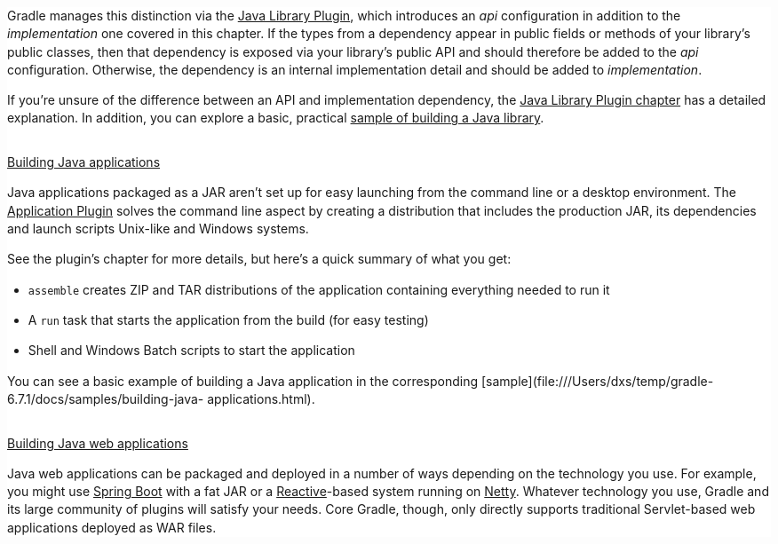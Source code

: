 Gradle manages this distinction via the [Java Library
Plugin](file:///Users/dxs/temp/gradle-6.7.1/docs/userguide/java_library_plugin.html#java_library_plugin),
which introduces an _api_ configuration in addition to the _implementation_
one covered in this chapter. If the types from a dependency appear in public
fields or methods of your library’s public classes, then that dependency is
exposed via your library’s public API and should therefore be added to the
_api_ configuration. Otherwise, the dependency is an internal implementation
detail and should be added to _implementation_.

If you’re unsure of the difference between an API and implementation
dependency, the [Java Library Plugin
chapter](file:///Users/dxs/temp/gradle-6.7.1/docs/userguide/java_library_plugin.html#sec:java_library_recognizing_dependencies)
has a detailed explanation. In addition, you can explore a basic, practical
[sample of building a Java
library](file:///Users/dxs/temp/gradle-6.7.1/docs/samples/sample_building_java_libraries.html).

##
[](file:///Users/dxs/temp/gradle-6.7.1/docs/userguide/building_java_projects.html#sec:building_java_applications)[Building
Java
applications](file:///Users/dxs/temp/gradle-6.7.1/docs/userguide/building_java_projects.html#sec:building_java_applications)

Java applications packaged as a JAR aren’t set up for easy launching from the
command line or a desktop environment. The [Application
Plugin](file:///Users/dxs/temp/gradle-6.7.1/docs/userguide/application_plugin.html#application_plugin)
solves the command line aspect by creating a distribution that includes the
production JAR, its dependencies and launch scripts Unix-like and Windows
systems.

See the plugin’s chapter for more details, but here’s a quick summary of what
you get:

  * `assemble` creates ZIP and TAR distributions of the application containing everything needed to run it

  * A `run` task that starts the application from the build (for easy testing)

  * Shell and Windows Batch scripts to start the application

You can see a basic example of building a Java application in the
corresponding
[sample](file:///Users/dxs/temp/gradle-6.7.1/docs/samples/building-java-
applications.html).

##
[](file:///Users/dxs/temp/gradle-6.7.1/docs/userguide/building_java_projects.html#sec:building_java_webapps)[Building
Java web
applications](file:///Users/dxs/temp/gradle-6.7.1/docs/userguide/building_java_projects.html#sec:building_java_webapps)

Java web applications can be packaged and deployed in a number of ways
depending on the technology you use. For example, you might use [Spring
Boot](https://projects.spring.io/spring-boot/) with a fat JAR or a
[Reactive](https://www.reactivemanifesto.org/)-based system running on
[Netty](https://netty.io/). Whatever technology you use, Gradle and its large
community of plugins will satisfy your needs. Core Gradle, though, only
directly supports traditional Servlet-based web applications deployed as WAR
files.
